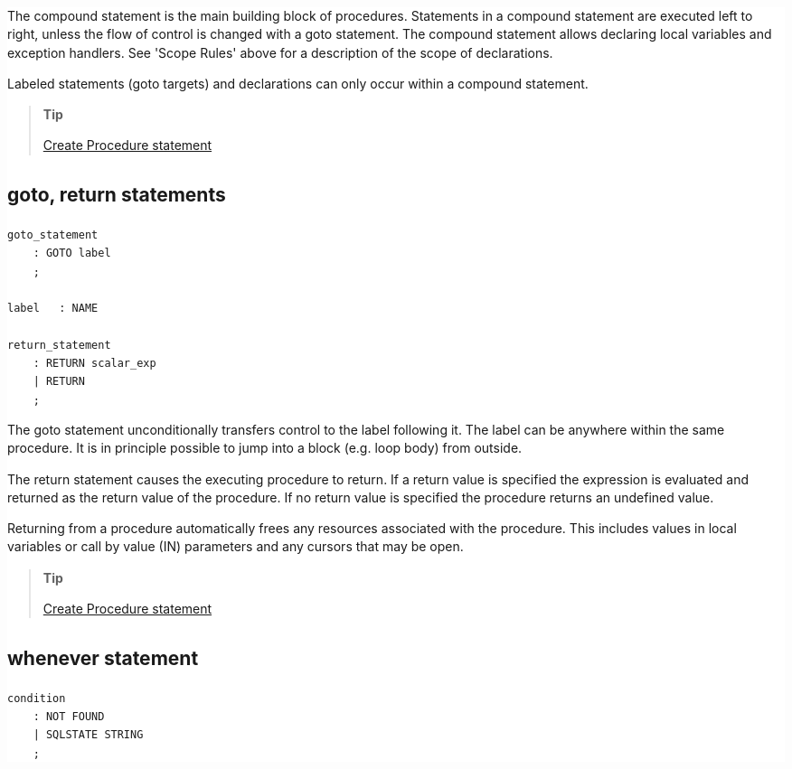 The compound statement is the main building block of procedures.
Statements in a compound statement are executed left to right, unless
the flow of control is changed with a goto statement. The compound
statement allows declaring local variables and exception handlers. See
'Scope Rules' above for a description of the scope of declarations.

Labeled statements (goto targets) and declarations can only occur within
a compound statement.

> **Tip**
> 
> [Create Procedure statement](#createprocstmt)

<a id="id14-goto-return-statements"></a>
## goto, return statements

    goto_statement
        : GOTO label
        ;
    
    label   : NAME
    
    return_statement
        : RETURN scalar_exp
        | RETURN
        ;

The goto statement unconditionally transfers control to the label
following it. The label can be anywhere within the same procedure. It is
in principle possible to jump into a block (e.g. loop body) from
outside.

The return statement causes the executing procedure to return. If a
return value is specified the expression is evaluated and returned as
the return value of the procedure. If no return value is specified the
procedure returns an undefined value.

Returning from a procedure automatically frees any resources associated
with the procedure. This includes values in local variables or call by
value (IN) parameters and any cursors that may be open.

> **Tip**
> 
> [Create Procedure statement](#createprocstmt)

<a id="id15-whenever-statement"></a>
## whenever statement

    condition
        : NOT FOUND
        | SQLSTATE STRING
        ;
    